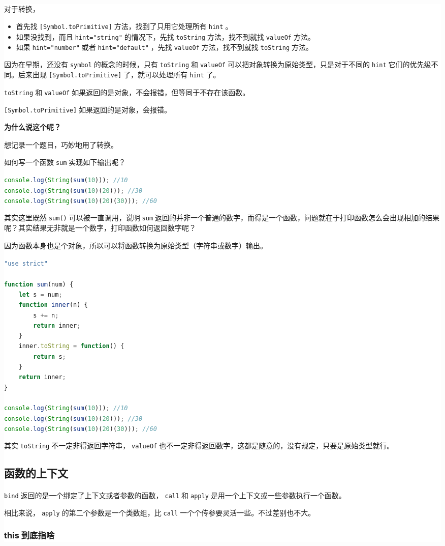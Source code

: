 对于转换，

- 首先找 `[Symbol.toPrimitive]` 方法，找到了只用它处理所有 `hint` 。
- 如果没找到，而且 `hint="string"` 的情况下，先找 `toString` 方法，找不到就找 `valueOf` 方法。
- 如果 `hint="number"` 或者 `hint="default"` ，先找 `valueOf` 方法，找不到就找 `toString` 方法。

因为在早期，还没有 `symbol` 的概念的时候，只有 `toString` 和 `valueOf` 可以把对象转换为原始类型，只是对于不同的 `hint` 它们的优先级不同。后来出现 `[Symbol.toPrimitive]` 了，就可以处理所有 `hint` 了。

`toString` 和 `valueOf` 如果返回的是对象，不会报错，但等同于不存在该函数。

`[Symbol.toPrimitive]` 如果返回的是对象，会报错。 

**为什么说这个呢？**

想记录一个题目，巧妙地用了转换。

如何写一个函数 `sum` 实现如下输出呢？

```js
console.log(String(sum(10))); //10
console.log(String(sum(10)(20))); //30
console.log(String(sum(10)(20)(30))); //60
```

其实这里既然 `sum()` 可以被一直调用，说明 `sum` 返回的并非一个普通的数字，而得是一个函数，问题就在于打印函数怎么会出现相加的结果呢？其实结果无非就是一个数字，打印函数如何返回数字呢？

因为函数本身也是个对象，所以可以将函数转换为原始类型（字符串或数字）输出。

```js
"use strict"

function sum(num) {
    let s = num;
    function inner(n) {
        s += n;
        return inner;
    }
    inner.toString = function() {
        return s;
    }
    return inner;
}

console.log(String(sum(10))); //10
console.log(String(sum(10)(20))); //30
console.log(String(sum(10)(20)(30))); //60
```

其实 `toString` 不一定非得返回字符串， `valueOf` 也不一定非得返回数字，这都是随意的，没有规定，只要是原始类型就行。

## 函数的上下文

`bind` 返回的是一个绑定了上下文或者参数的函数， `call` 和 `apply` 是用一个上下文或一些参数执行一个函数。

相比来说， `apply` 的第二个参数是一个类数组，比 `call` 一个个传参要灵活一些。不过差别也不大。

### this 到底指啥
